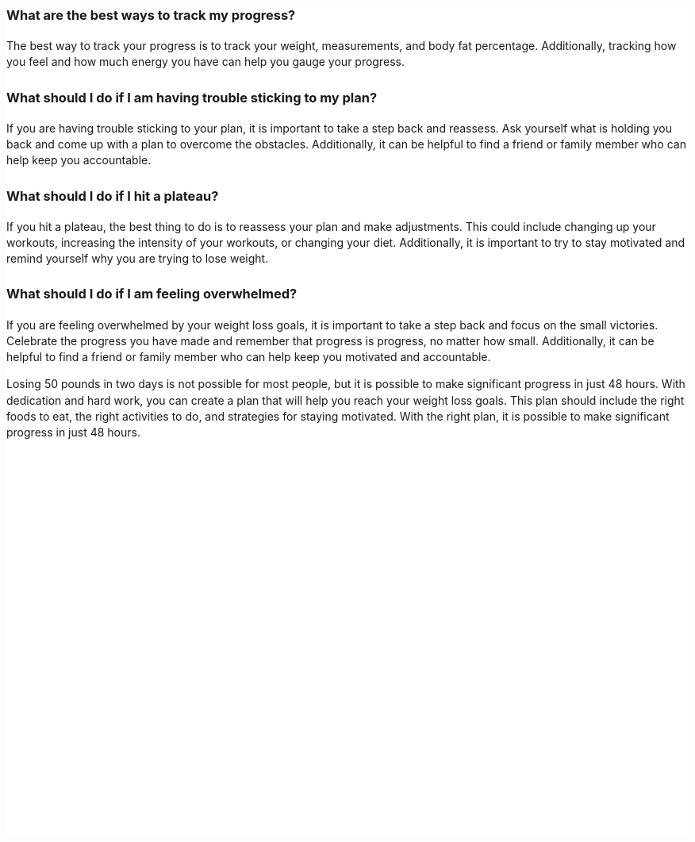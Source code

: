 <h3>What are the best ways to track my progress?</h3>

<p>The best way to track your progress is to track your weight, measurements, and body fat percentage. Additionally, tracking how you feel and how much energy you have can help you gauge your progress.</p>

<h3>What should I do if I am having trouble sticking to my plan?</h3>

<p>If you are having trouble sticking to your plan, it is important to take a step back and reassess. Ask yourself what is holding you back and come up with a plan to overcome the obstacles. Additionally, it can be helpful to find a friend or family member who can help keep you accountable.</p>

<h3>What should I do if I hit a plateau?</h3>

<p>If you hit a plateau, the best thing to do is to reassess your plan and make adjustments. This could include changing up your workouts, increasing the intensity of your workouts, or changing your diet. Additionally, it is important to try to stay motivated and remind yourself why you are trying to lose weight.</p>

<h3>What should I do if I am feeling overwhelmed?</h3>

<p>If you are feeling overwhelmed by your weight loss goals, it is important to take a step back and focus on the small victories. Celebrate the progress you have made and remember that progress is progress, no matter how small. Additionally, it can be helpful to find a friend or family member who can help keep you motivated and accountable.</p>

<p>Losing 50 pounds in two days is not possible for most people, but it is possible to make significant progress in just 48 hours. With dedication and hard work, you can create a plan that will help you reach your weight loss goals. This plan should include the right foods to eat, the right activities to do, and strategies for staying motivated. With the right plan, it is possible to make significant progress in just 48 hours.</p>

<div style="position: relative; padding-bottom: 56.25%; overflow: hidden"><iframe src="https://www.youtube.com/embed/caz4ODQ1k_s" frameborder="0" allow="accelerometer; autoplay; clipboard-write; encrypted-media; gyroscope; picture-in-picture; web-share" allowfullscreen style="position: absolute; top: 0; left: 0; width: 100%; height: 100%;"></iframe>
</div>